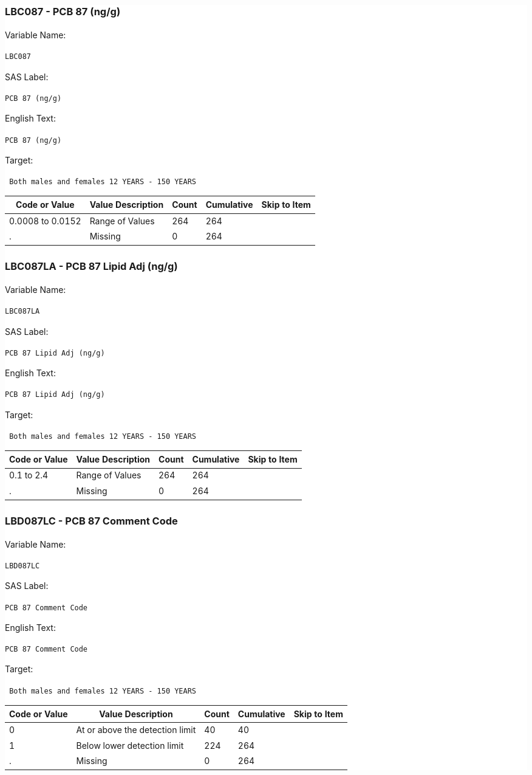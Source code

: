 ### LBC087 - PCB 87 (ng/g)

Variable Name:

    LBC087
SAS Label:

    PCB 87 (ng/g)
English Text:

    PCB 87 (ng/g)
Target:

     Both males and females 12 YEARS - 150 YEARS
Code or Value | Value Description | Count | Cumulative | Skip to Item  
---|---|---|---|---  
0.0008 to 0.0152 | Range of Values | 264 | 264 |   
. | Missing | 0 | 264 |   
  
### LBC087LA - PCB 87 Lipid Adj (ng/g)

Variable Name:

    LBC087LA
SAS Label:

    PCB 87 Lipid Adj (ng/g) 
English Text:

    PCB 87 Lipid Adj (ng/g) 
Target:

     Both males and females 12 YEARS - 150 YEARS
Code or Value | Value Description | Count | Cumulative | Skip to Item  
---|---|---|---|---  
0.1 to 2.4 | Range of Values | 264 | 264 |   
. | Missing | 0 | 264 |   
  
### LBD087LC - PCB 87 Comment Code

Variable Name:

    LBD087LC
SAS Label:

    PCB 87 Comment Code 
English Text:

    PCB 87 Comment Code 
Target:

     Both males and females 12 YEARS - 150 YEARS
Code or Value | Value Description | Count | Cumulative | Skip to Item  
---|---|---|---|---  
0 | At or above the detection limit | 40 | 40 |   
1 | Below lower detection limit | 224 | 264 |   
. | Missing | 0 | 264 |   
  